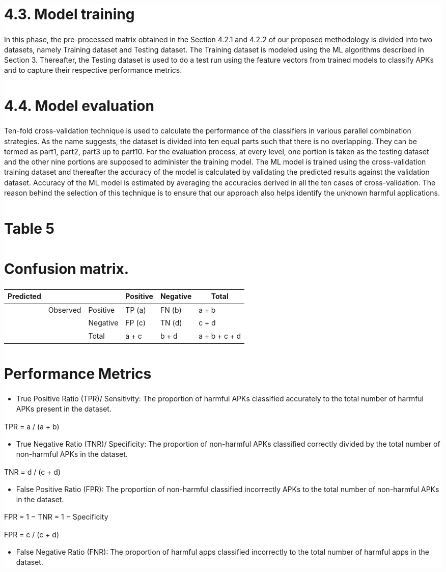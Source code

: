 # 4.3. Model training

In this phase, the pre-processed matrix obtained in the Section 4.2.1 and 4.2.2 of our proposed methodology is divided into two datasets, namely Training dataset and Testing dataset. The Training dataset is modeled using the ML algorithms described in Section 3. Thereafter, the Testing dataset is used to do a test run using the feature vectors from trained models to classify APKs and to capture their respective performance metrics.

# 4.4. Model evaluation

Ten-fold cross-validation technique is used to calculate the performance of the classifiers in various parallel combination strategies. As the name suggests, the dataset is divided into ten equal parts such that there is no overlapping. They can be termed as part1, part2, part3 up to part10. For the evaluation process, at every level, one portion is taken as the testing dataset and the other nine portions are supposed to administer the training model. The ML model is trained using the cross-validation training dataset and thereafter the accuracy of the model is calculated by validating the predicted results against the validation dataset. Accuracy of the ML model is estimated by averaging the accuracies derived in all the ten cases of cross-validation. The reason behind the selection of this technique is to ensure that our approach also helps identify the unknown harmful applications.

# Table 5

# Confusion matrix.

|Predicted| | |Positive|Negative|Total|
|---|---|---|---|---|---|
| |Observed|Positive|TP (a)|FN (b)|a + b|
| | |Negative|FP (c)|TN (d)|c + d|
| | |Total|a + c|b + d|a + b + c + d|

# Performance Metrics

- True Positive Ratio (TPR)/ Sensitivity: The proportion of harmful APKs classified accurately to the total number of harmful APKs present in the dataset.

TPR = a / (a + b)
- True Negative Ratio (TNR)/ Specificity: The proportion of non-harmful APKs classified correctly divided by the total number of non-harmful APKs in the dataset.

TNR = d / (c + d)
- False Positive Ratio (FPR): The proportion of non-harmful classified incorrectly APKs to the total number of non-harmful APKs in the dataset.

FPR = 1 − TNR = 1 − Specificity

FPR = c / (c + d)
- False Negative Ratio (FNR): The proportion of harmful apps classified incorrectly to the total number of harmful apps in the dataset.
